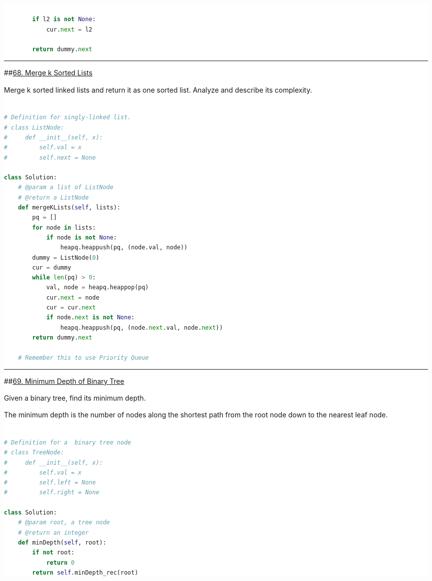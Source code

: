 ```python

        if l2 is not None:
            cur.next = l2

        return dummy.next
```
-----

##[68. Merge k Sorted Lists](https://oj.leetcode.com/problems/merge-k-sorted-lists/)

Merge k sorted linked lists and return it as one sorted list. Analyze and describe its complexity.

```python

# Definition for singly-linked list.
# class ListNode:
#     def __init__(self, x):
#         self.val = x
#         self.next = None

class Solution:
    # @param a list of ListNode
    # @return a ListNode
    def mergeKLists(self, lists):
        pq = []
        for node in lists:
            if node is not None:
                heapq.heappush(pq, (node.val, node))
        dummy = ListNode(0)
        cur = dummy
        while len(pq) > 0:
            val, node = heapq.heappop(pq)
            cur.next = node
            cur = cur.next
            if node.next is not None:
                heapq.heappush(pq, (node.next.val, node.next))
        return dummy.next

    # Remember this to use Priority Queue
```
-----

##[69. Minimum Depth of Binary Tree](https://oj.leetcode.com/problems/minimum-depth-of-binary-tree/)

Given a binary tree, find its minimum depth.

The minimum depth is the number of nodes along the shortest path from the root node down to the nearest leaf node.

```python

# Definition for a  binary tree node
# class TreeNode:
#     def __init__(self, x):
#         self.val = x
#         self.left = None
#         self.right = None

class Solution:
    # @param root, a tree node
    # @return an integer
    def minDepth(self, root):
        if not root:
            return 0
        return self.minDepth_rec(root)
```